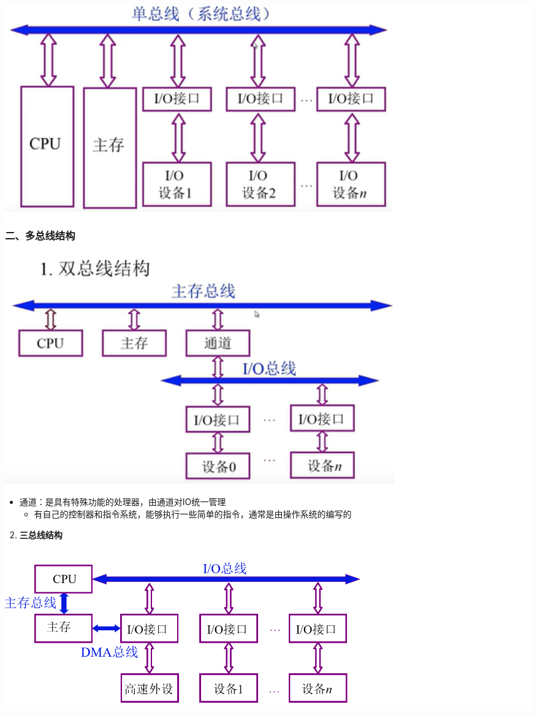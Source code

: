 ![image-20200303172516792](图片.assets/image-20200303172516792.png)

### 二、多总线结构

![image-20200303172553924](图片.assets/image-20200303172553924.png)

- 通道：是具有特殊功能的处理器，由通道对IO统一管理
  - 有自己的控制器和指令系统，能够执行一些简单的指令，通常是由操作系统的编写的

2. **三总线结构**

![image-20200303172943649](图片.assets/image-20200303172943649.png)
